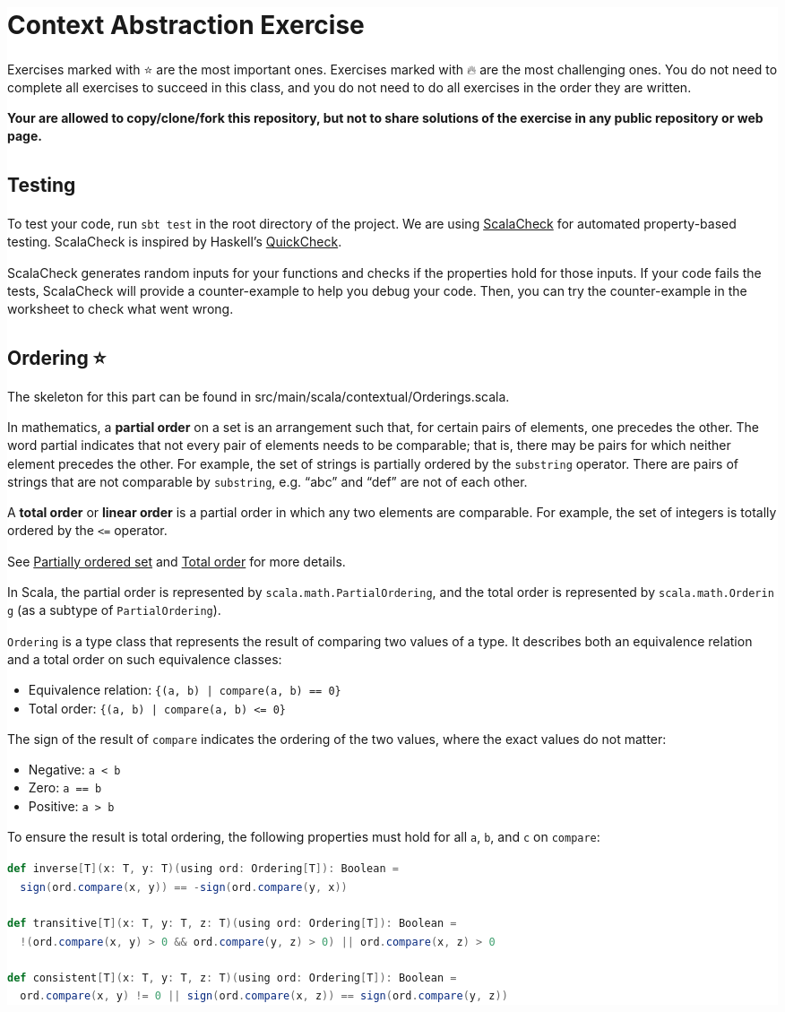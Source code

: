 # Context Abstraction Exercise

Exercises marked with ⭐️ are the most important ones. Exercises marked with 🔥 are the most challenging ones. You do not need to complete all exercises to succeed in this class, and you do not need to do all exercises in the order they are written.

**Your are allowed to copy/clone/fork this repository, but not to share solutions of the exercise in any public repository or web page.**

## Testing

To test your code, run `sbt test` in the root directory of the project. We are using [ScalaCheck](https://scalacheck.org/) for automated property-based testing. ScalaCheck is inspired by Haskell’s [QuickCheck](https://hackage.haskell.org/package/QuickCheck).

ScalaCheck generates random inputs for your functions and checks if the properties hold for those inputs. If your code fails the tests, ScalaCheck will provide a counter-example to help you debug your code. Then, you can try the counter-example in the worksheet to check what went wrong.

## Ordering ⭐️

The skeleton for this part can be found in src/main/scala/contextual/Orderings.scala.

In mathematics, a **partial order** on a set is an arrangement such that, for certain pairs of elements, one precedes the other. The word partial indicates that not every pair of elements needs to be comparable; that is, there may be pairs for which neither element precedes the other. For example, the set of strings is partially ordered by the `substring` operator. There are pairs of strings that are not comparable by `substring`, e.g. “abc” and “def” are not of each other.

A **total order** or **linear order** is a partial order in which any two elements are comparable. For example, the set of integers is totally ordered by the `<=` operator.

See [Partially ordered set](https://en.wikipedia.org/wiki/Partially_ordered_set) and [Total order](https://en.wikipedia.org/wiki/Total_order) for more details.

In Scala, the partial order is represented by `scala.math.PartialOrdering`, and the total order is represented by `scala.math.Ordering` (as a subtype of `PartialOrdering`).

`Ordering` is a type class that represents the result of comparing two values of a type. It describes both an equivalence relation and a total order on such equivalence classes:

* Equivalence relation: `{(a, b) | compare(a, b) == 0}`
* Total order: `{(a, b) | compare(a, b) <= 0}`

The sign of the result of `compare` indicates the ordering of the two values, where the exact values do not matter:

* Negative: `a < b`
* Zero: `a == b`
* Positive: `a > b`

To ensure the result is total ordering, the following properties must hold for all `a`, `b`, and `c` on `compare`:

```scala
def inverse[T](x: T, y: T)(using ord: Ordering[T]): Boolean =
  sign(ord.compare(x, y)) == -sign(ord.compare(y, x))

def transitive[T](x: T, y: T, z: T)(using ord: Ordering[T]): Boolean =
  !(ord.compare(x, y) > 0 && ord.compare(y, z) > 0) || ord.compare(x, z) > 0

def consistent[T](x: T, y: T, z: T)(using ord: Ordering[T]): Boolean =
  ord.compare(x, y) != 0 || sign(ord.compare(x, z)) == sign(ord.compare(y, z))
```
